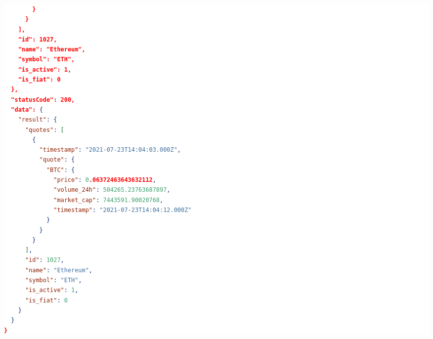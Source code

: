 ```json
        }
      }
    ],
    "id": 1027,
    "name": "Ethereum",
    "symbol": "ETH",
    "is_active": 1,
    "is_fiat": 0
  },
  "statusCode": 200,
  "data": {
    "result": {
      "quotes": [
        {
          "timestamp": "2021-07-23T14:04:03.000Z",
          "quote": {
            "BTC": {
              "price": 0.06372463643632112,
              "volume_24h": 504265.23763687897,
              "market_cap": 7443591.90020768,
              "timestamp": "2021-07-23T14:04:12.000Z"
            }
          }
        }
      ],
      "id": 1027,
      "name": "Ethereum",
      "symbol": "ETH",
      "is_active": 1,
      "is_fiat": 0
    }
  }
}
```
